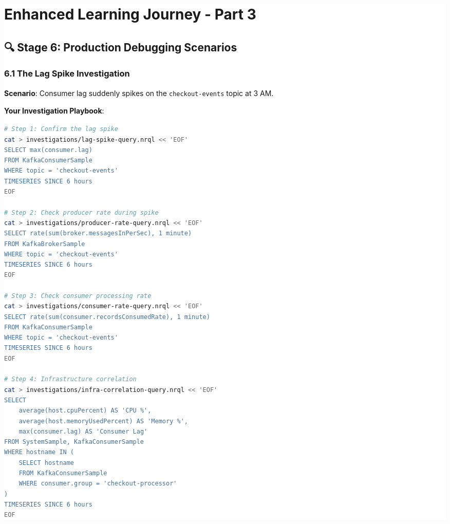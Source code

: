 # Enhanced Learning Journey - Part 3

## 🔍 Stage 6: Production Debugging Scenarios

### 6.1 The Lag Spike Investigation

**Scenario**: Consumer lag suddenly spikes on the `checkout-events` topic at 3 AM.

**Your Investigation Playbook**:

```bash
# Step 1: Confirm the lag spike
cat > investigations/lag-spike-query.nrql << 'EOF'
SELECT max(consumer.lag) 
FROM KafkaConsumerSample 
WHERE topic = 'checkout-events'
TIMESERIES SINCE 6 hours
EOF

# Step 2: Check producer rate during spike
cat > investigations/producer-rate-query.nrql << 'EOF'
SELECT rate(sum(broker.messagesInPerSec), 1 minute)
FROM KafkaBrokerSample
WHERE topic = 'checkout-events'
TIMESERIES SINCE 6 hours
EOF

# Step 3: Check consumer processing rate
cat > investigations/consumer-rate-query.nrql << 'EOF'
SELECT rate(sum(consumer.recordsConsumedRate), 1 minute)
FROM KafkaConsumerSample
WHERE topic = 'checkout-events'
TIMESERIES SINCE 6 hours
EOF

# Step 4: Infrastructure correlation
cat > investigations/infra-correlation-query.nrql << 'EOF'
SELECT 
    average(host.cpuPercent) AS 'CPU %',
    average(host.memoryUsedPercent) AS 'Memory %',
    max(consumer.lag) AS 'Consumer Lag'
FROM SystemSample, KafkaConsumerSample
WHERE hostname IN (
    SELECT hostname 
    FROM KafkaConsumerSample 
    WHERE consumer.group = 'checkout-processor'
)
TIMESERIES SINCE 6 hours
EOF
```
